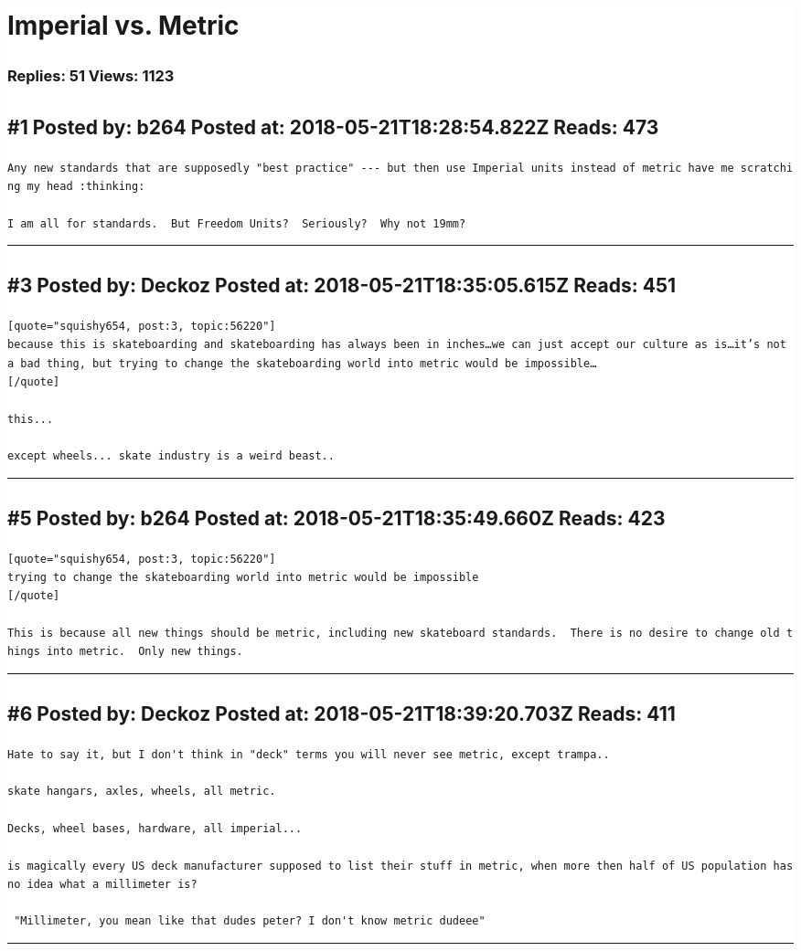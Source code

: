 # Imperial vs. Metric

### Replies: 51 Views: 1123

## \#1 Posted by: b264 Posted at: 2018-05-21T18:28:54.822Z Reads: 473

```
Any new standards that are supposedly "best practice" --- but then use Imperial units instead of metric have me scratching my head :thinking:

I am all for standards.  But Freedom Units?  Seriously?  Why not 19mm?
```

---
## \#3 Posted by: Deckoz Posted at: 2018-05-21T18:35:05.615Z Reads: 451

```
[quote="squishy654, post:3, topic:56220"]
because this is skateboarding and skateboarding has always been in inches…we can just accept our culture as is…it’s not a bad thing, but trying to change the skateboarding world into metric would be impossible…
[/quote]

this... 

except wheels... skate industry is a weird beast..
```

---
## \#5 Posted by: b264 Posted at: 2018-05-21T18:35:49.660Z Reads: 423

```
[quote="squishy654, post:3, topic:56220"]
trying to change the skateboarding world into metric would be impossible
[/quote]

This is because all new things should be metric, including new skateboard standards.  There is no desire to change old things into metric.  Only new things.
```

---
## \#6 Posted by: Deckoz Posted at: 2018-05-21T18:39:20.703Z Reads: 411

```
Hate to say it, but I don't think in "deck" terms you will never see metric, except trampa..

skate hangars, axles, wheels, all metric.

Decks, wheel bases, hardware, all imperial... 

is magically every US deck manufacturer supposed to list their stuff in metric, when more then half of US population has no idea what a millimeter is?

 "Millimeter, you mean like that dudes peter? I don't know metric dudeee"
```

---